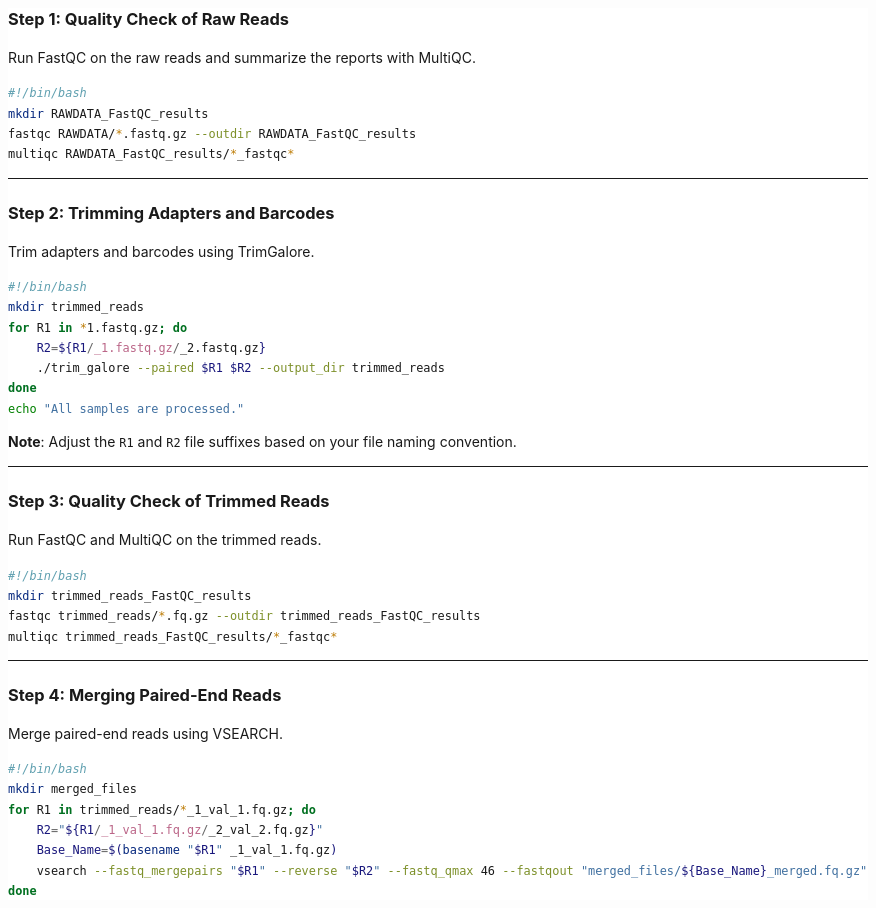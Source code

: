 ### Step 1: Quality Check of Raw Reads

Run FastQC on the raw reads and summarize the reports with MultiQC.

```bash
#!/bin/bash
mkdir RAWDATA_FastQC_results
fastqc RAWDATA/*.fastq.gz --outdir RAWDATA_FastQC_results
multiqc RAWDATA_FastQC_results/*_fastqc*
```

---

### Step 2: Trimming Adapters and Barcodes

Trim adapters and barcodes using TrimGalore.

```bash
#!/bin/bash
mkdir trimmed_reads
for R1 in *1.fastq.gz; do
    R2=${R1/_1.fastq.gz/_2.fastq.gz}
    ./trim_galore --paired $R1 $R2 --output_dir trimmed_reads
done
echo "All samples are processed."
```

**Note**: Adjust the `R1` and `R2` file suffixes based on your file naming convention.

---

### Step 3: Quality Check of Trimmed Reads

Run FastQC and MultiQC on the trimmed reads.

```bash
#!/bin/bash
mkdir trimmed_reads_FastQC_results
fastqc trimmed_reads/*.fq.gz --outdir trimmed_reads_FastQC_results
multiqc trimmed_reads_FastQC_results/*_fastqc*
```

---

### Step 4: Merging Paired-End Reads

Merge paired-end reads using VSEARCH.

```bash
#!/bin/bash
mkdir merged_files
for R1 in trimmed_reads/*_1_val_1.fq.gz; do
    R2="${R1/_1_val_1.fq.gz/_2_val_2.fq.gz}"
    Base_Name=$(basename "$R1" _1_val_1.fq.gz)
    vsearch --fastq_mergepairs "$R1" --reverse "$R2" --fastq_qmax 46 --fastqout "merged_files/${Base_Name}_merged.fq.gz"
done
```
